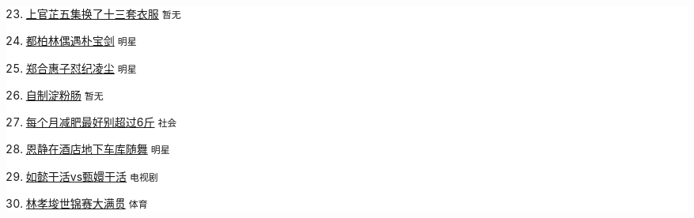 23. [上官芷五集换了十三套衣服](https://m.weibo.cn/search?containerid=100103type%3D1%26t%3D10%26q%3D%23%E4%B8%8A%E5%AE%98%E8%8A%B7%E4%BA%94%E9%9B%86%E6%8D%A2%E4%BA%86%E5%8D%81%E4%B8%89%E5%A5%97%E8%A1%A3%E6%9C%8D%23&stream_entry_id=31&isnewpage=1&extparam=seat%3D1%26flag%3D0%26c_type%3D31%26cate%3D5001%26filter_type%3Drealtimehot%26dgr%3D0%26pos%3D21%26lcate%3D5001%26stream_entry_id%3D31%26band_rank%3D22%26realpos%3D22%26q%3D%2523%25E4%25B8%258A%25E5%25AE%2598%25E8%258A%25B7%25E4%25BA%2594%25E9%259B%2586%25E6%258D%25A2%25E4%25BA%2586%25E5%258D%2581%25E4%25B8%2589%25E5%25A5%2597%25E8%25A1%25A3%25E6%259C%258D%2523%26display_time%3D1710649495%26pre_seqid%3D1710649495401020872234) `暂无` 

24. [都柏林偶遇朴宝剑](https://m.weibo.cn/search?containerid=100103type%3D1%26t%3D10%26q%3D%23%E9%83%BD%E6%9F%8F%E6%9E%97%E5%81%B6%E9%81%87%E6%9C%B4%E5%AE%9D%E5%89%91%23&stream_entry_id=31&isnewpage=1&extparam=seat%3D1%26flag%3D0%26c_type%3D31%26cate%3D5001%26filter_type%3Drealtimehot%26dgr%3D0%26pos%3D22%26lcate%3D5001%26stream_entry_id%3D31%26band_rank%3D23%26realpos%3D23%26q%3D%2523%25E9%2583%25BD%25E6%259F%258F%25E6%259E%2597%25E5%2581%25B6%25E9%2581%2587%25E6%259C%25B4%25E5%25AE%259D%25E5%2589%2591%2523%26display_time%3D1710649495%26pre_seqid%3D1710649495401020872234) `明星` 

25. [郑合惠子怼纪凌尘](https://m.weibo.cn/search?containerid=100103type%3D1%26t%3D10%26q%3D%23%E9%83%91%E5%90%88%E6%83%A0%E5%AD%90%E6%80%BC%E7%BA%AA%E5%87%8C%E5%B0%98%23&stream_entry_id=31&isnewpage=1&extparam=seat%3D1%26flag%3D1%26c_type%3D31%26cate%3D5001%26filter_type%3Drealtimehot%26dgr%3D0%26pos%3D23%26lcate%3D5001%26stream_entry_id%3D31%26band_rank%3D24%26realpos%3D24%26q%3D%2523%25E9%2583%2591%25E5%2590%2588%25E6%2583%25A0%25E5%25AD%2590%25E6%2580%25BC%25E7%25BA%25AA%25E5%2587%258C%25E5%25B0%2598%2523%26display_time%3D1710649495%26pre_seqid%3D1710649495401020872234) `明星` 

26. [自制淀粉肠](https://m.weibo.cn/search?containerid=100103type%3D1%26t%3D10%26q%3D%E8%87%AA%E5%88%B6%E6%B7%80%E7%B2%89%E8%82%A0&stream_entry_id=31&isnewpage=1&extparam=seat%3D1%26flag%3D0%26c_type%3D31%26cate%3D5001%26filter_type%3Drealtimehot%26dgr%3D0%26pos%3D24%26lcate%3D5001%26stream_entry_id%3D31%26band_rank%3D25%26realpos%3D25%26q%3D%25E8%2587%25AA%25E5%2588%25B6%25E6%25B7%2580%25E7%25B2%2589%25E8%2582%25A0%26display_time%3D1710649495%26pre_seqid%3D1710649495401020872234) `暂无` 

27. [每个月减肥最好别超过6斤](https://m.weibo.cn/search?containerid=100103type%3D1%26t%3D10%26q%3D%23%E6%AF%8F%E4%B8%AA%E6%9C%88%E5%87%8F%E8%82%A5%E6%9C%80%E5%A5%BD%E5%88%AB%E8%B6%85%E8%BF%876%E6%96%A4%23&stream_entry_id=31&isnewpage=1&extparam=seat%3D1%26flag%3D1%26c_type%3D31%26cate%3D5001%26filter_type%3Drealtimehot%26dgr%3D0%26pos%3D25%26lcate%3D5001%26stream_entry_id%3D31%26band_rank%3D26%26realpos%3D26%26q%3D%2523%25E6%25AF%258F%25E4%25B8%25AA%25E6%259C%2588%25E5%2587%258F%25E8%2582%25A5%25E6%259C%2580%25E5%25A5%25BD%25E5%2588%25AB%25E8%25B6%2585%25E8%25BF%25876%25E6%2596%25A4%2523%26display_time%3D1710649495%26pre_seqid%3D1710649495401020872234) `社会` 

28. [恩静在酒店地下车库随舞](https://m.weibo.cn/search?containerid=100103type%3D1%26t%3D10%26q%3D%23%E6%81%A9%E9%9D%99%E5%9C%A8%E9%85%92%E5%BA%97%E5%9C%B0%E4%B8%8B%E8%BD%A6%E5%BA%93%E9%9A%8F%E8%88%9E%23&stream_entry_id=31&isnewpage=1&extparam=seat%3D1%26flag%3D0%26c_type%3D31%26cate%3D5001%26filter_type%3Drealtimehot%26dgr%3D0%26pos%3D26%26lcate%3D5001%26stream_entry_id%3D31%26band_rank%3D27%26realpos%3D27%26q%3D%2523%25E6%2581%25A9%25E9%259D%2599%25E5%259C%25A8%25E9%2585%2592%25E5%25BA%2597%25E5%259C%25B0%25E4%25B8%258B%25E8%25BD%25A6%25E5%25BA%2593%25E9%259A%258F%25E8%2588%259E%2523%26display_time%3D1710649495%26pre_seqid%3D1710649495401020872234) `明星` 

29. [如懿干活vs甄嬛干活](https://m.weibo.cn/search?containerid=100103type%3D1%26t%3D10%26q%3D%23%E5%A6%82%E6%87%BF%E5%B9%B2%E6%B4%BBvs%E7%94%84%E5%AC%9B%E5%B9%B2%E6%B4%BB%23&stream_entry_id=31&isnewpage=1&extparam=seat%3D1%26flag%3D0%26c_type%3D31%26cate%3D5001%26filter_type%3Drealtimehot%26dgr%3D0%26pos%3D27%26lcate%3D5001%26stream_entry_id%3D31%26band_rank%3D28%26realpos%3D28%26q%3D%2523%25E5%25A6%2582%25E6%2587%25BF%25E5%25B9%25B2%25E6%25B4%25BBvs%25E7%2594%2584%25E5%25AC%259B%25E5%25B9%25B2%25E6%25B4%25BB%2523%26display_time%3D1710649495%26pre_seqid%3D1710649495401020872234) `电视剧` 

30. [林孝埈世锦赛大满贯](https://m.weibo.cn/search?containerid=100103type%3D1%26t%3D10%26q%3D%23%E6%9E%97%E5%AD%9D%E5%9F%88%E4%B8%96%E9%94%A6%E8%B5%9B%E5%A4%A7%E6%BB%A1%E8%B4%AF%23&stream_entry_id=31&isnewpage=1&extparam=seat%3D1%26flag%3D1%26c_type%3D31%26cate%3D5001%26filter_type%3Drealtimehot%26dgr%3D0%26pos%3D28%26lcate%3D5001%26stream_entry_id%3D31%26band_rank%3D29%26realpos%3D29%26q%3D%2523%25E6%259E%2597%25E5%25AD%259D%25E5%259F%2588%25E4%25B8%2596%25E9%2594%25A6%25E8%25B5%259B%25E5%25A4%25A7%25E6%25BB%25A1%25E8%25B4%25AF%2523%26display_time%3D1710649495%26pre_seqid%3D1710649495401020872234) `体育` 
